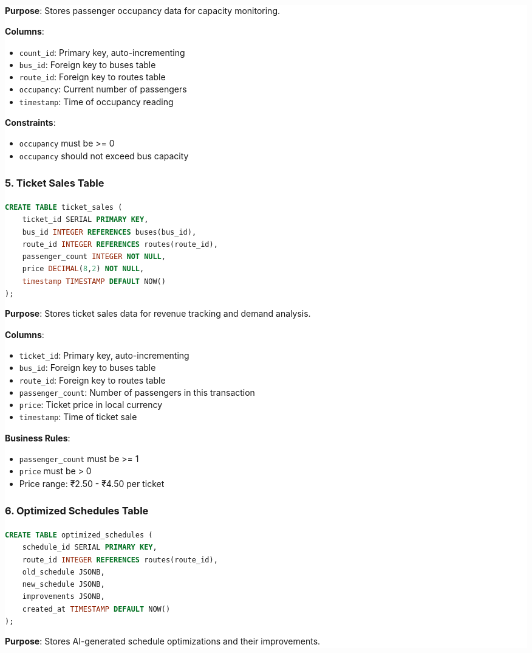 **Purpose**: Stores passenger occupancy data for capacity monitoring.

**Columns**:
- `count_id`: Primary key, auto-incrementing
- `bus_id`: Foreign key to buses table
- `route_id`: Foreign key to routes table
- `occupancy`: Current number of passengers
- `timestamp`: Time of occupancy reading

**Constraints**:
- `occupancy` must be >= 0
- `occupancy` should not exceed bus capacity

### 5. Ticket Sales Table

```sql
CREATE TABLE ticket_sales (
    ticket_id SERIAL PRIMARY KEY,
    bus_id INTEGER REFERENCES buses(bus_id),
    route_id INTEGER REFERENCES routes(route_id),
    passenger_count INTEGER NOT NULL,
    price DECIMAL(8,2) NOT NULL,
    timestamp TIMESTAMP DEFAULT NOW()
);
```

**Purpose**: Stores ticket sales data for revenue tracking and demand analysis.

**Columns**:
- `ticket_id`: Primary key, auto-incrementing
- `bus_id`: Foreign key to buses table
- `route_id`: Foreign key to routes table
- `passenger_count`: Number of passengers in this transaction
- `price`: Ticket price in local currency
- `timestamp`: Time of ticket sale

**Business Rules**:
- `passenger_count` must be >= 1
- `price` must be > 0
- Price range: ₹2.50 - ₹4.50 per ticket

### 6. Optimized Schedules Table

```sql
CREATE TABLE optimized_schedules (
    schedule_id SERIAL PRIMARY KEY,
    route_id INTEGER REFERENCES routes(route_id),
    old_schedule JSONB,
    new_schedule JSONB,
    improvements JSONB,
    created_at TIMESTAMP DEFAULT NOW()
);
```

**Purpose**: Stores AI-generated schedule optimizations and their improvements.
